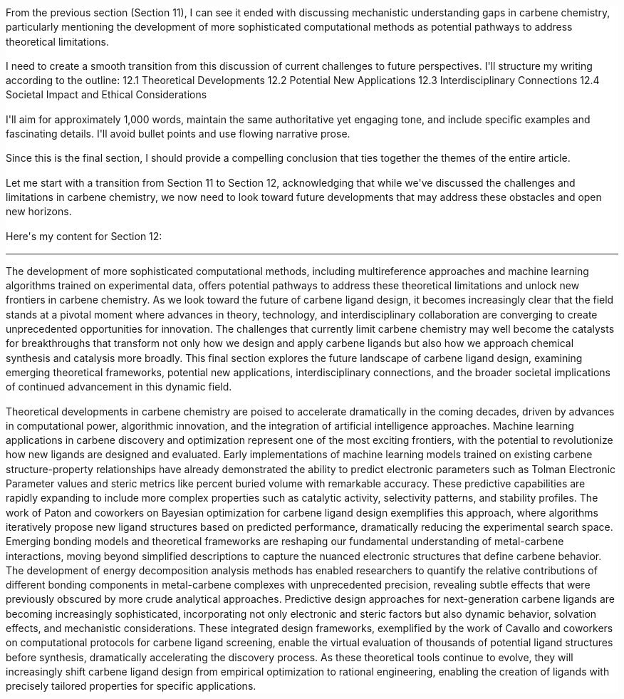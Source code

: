 From the previous section (Section 11), I can see it ended with discussing mechanistic understanding gaps in carbene chemistry, particularly mentioning the development of more sophisticated computational methods as potential pathways to address theoretical limitations.

I need to create a smooth transition from this discussion of current challenges to future perspectives. I'll structure my writing according to the outline:
12.1 Theoretical Developments
12.2 Potential New Applications
12.3 Interdisciplinary Connections
12.4 Societal Impact and Ethical Considerations

I'll aim for approximately 1,000 words, maintain the same authoritative yet engaging tone, and include specific examples and fascinating details. I'll avoid bullet points and use flowing narrative prose.

Since this is the final section, I should provide a compelling conclusion that ties together the themes of the entire article.

Let me start with a transition from Section 11 to Section 12, acknowledging that while we've discussed the challenges and limitations in carbene chemistry, we now need to look toward future developments that may address these obstacles and open new horizons.

Here's my content for Section 12:

---

The development of more sophisticated computational methods, including multireference approaches and machine learning algorithms trained on experimental data, offers potential pathways to address these theoretical limitations and unlock new frontiers in carbene chemistry. As we look toward the future of carbene ligand design, it becomes increasingly clear that the field stands at a pivotal moment where advances in theory, technology, and interdisciplinary collaboration are converging to create unprecedented opportunities for innovation. The challenges that currently limit carbene chemistry may well become the catalysts for breakthroughs that transform not only how we design and apply carbene ligands but also how we approach chemical synthesis and catalysis more broadly. This final section explores the future landscape of carbene ligand design, examining emerging theoretical frameworks, potential new applications, interdisciplinary connections, and the broader societal implications of continued advancement in this dynamic field.

Theoretical developments in carbene chemistry are poised to accelerate dramatically in the coming decades, driven by advances in computational power, algorithmic innovation, and the integration of artificial intelligence approaches. Machine learning applications in carbene discovery and optimization represent one of the most exciting frontiers, with the potential to revolutionize how new ligands are designed and evaluated. Early implementations of machine learning models trained on existing carbene structure-property relationships have already demonstrated the ability to predict electronic parameters such as Tolman Electronic Parameter values and steric metrics like percent buried volume with remarkable accuracy. These predictive capabilities are rapidly expanding to include more complex properties such as catalytic activity, selectivity patterns, and stability profiles. The work of Paton and coworkers on Bayesian optimization for carbene ligand design exemplifies this approach, where algorithms iteratively propose new ligand structures based on predicted performance, dramatically reducing the experimental search space. Emerging bonding models and theoretical frameworks are reshaping our fundamental understanding of metal-carbene interactions, moving beyond simplified descriptions to capture the nuanced electronic structures that define carbene behavior. The development of energy decomposition analysis methods has enabled researchers to quantify the relative contributions of different bonding components in metal-carbene complexes with unprecedented precision, revealing subtle effects that were previously obscured by more crude analytical approaches. Predictive design approaches for next-generation carbene ligands are becoming increasingly sophisticated, incorporating not only electronic and steric factors but also dynamic behavior, solvation effects, and mechanistic considerations. These integrated design frameworks, exemplified by the work of Cavallo and coworkers on computational protocols for carbene ligand screening, enable the virtual evaluation of thousands of potential ligand structures before synthesis, dramatically accelerating the discovery process. As these theoretical tools continue to evolve, they will increasingly shift carbene ligand design from empirical optimization to rational engineering, enabling the creation of ligands with precisely tailored properties for specific applications.
